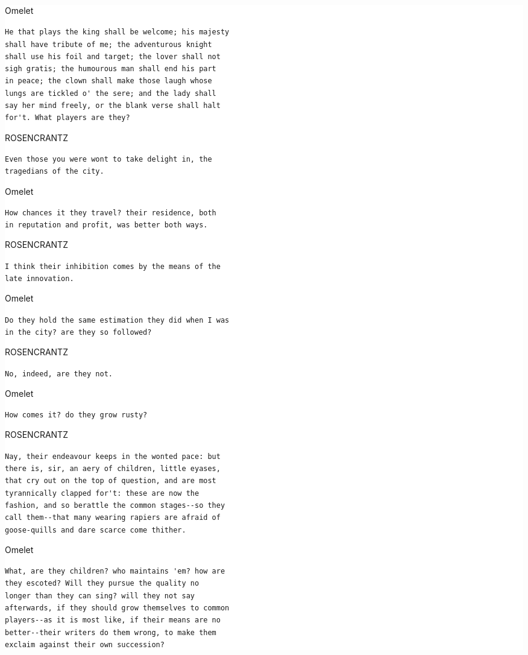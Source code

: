 Omelet

    He that plays the king shall be welcome; his majesty
    shall have tribute of me; the adventurous knight
    shall use his foil and target; the lover shall not
    sigh gratis; the humourous man shall end his part
    in peace; the clown shall make those laugh whose
    lungs are tickled o' the sere; and the lady shall
    say her mind freely, or the blank verse shall halt
    for't. What players are they?

ROSENCRANTZ

    Even those you were wont to take delight in, the
    tragedians of the city.

Omelet

    How chances it they travel? their residence, both
    in reputation and profit, was better both ways.

ROSENCRANTZ

    I think their inhibition comes by the means of the
    late innovation.

Omelet

    Do they hold the same estimation they did when I was
    in the city? are they so followed?

ROSENCRANTZ

    No, indeed, are they not.

Omelet

    How comes it? do they grow rusty?

ROSENCRANTZ

    Nay, their endeavour keeps in the wonted pace: but
    there is, sir, an aery of children, little eyases,
    that cry out on the top of question, and are most
    tyrannically clapped for't: these are now the
    fashion, and so berattle the common stages--so they
    call them--that many wearing rapiers are afraid of
    goose-quills and dare scarce come thither.

Omelet

    What, are they children? who maintains 'em? how are
    they escoted? Will they pursue the quality no
    longer than they can sing? will they not say
    afterwards, if they should grow themselves to common
    players--as it is most like, if their means are no
    better--their writers do them wrong, to make them
    exclaim against their own succession?
